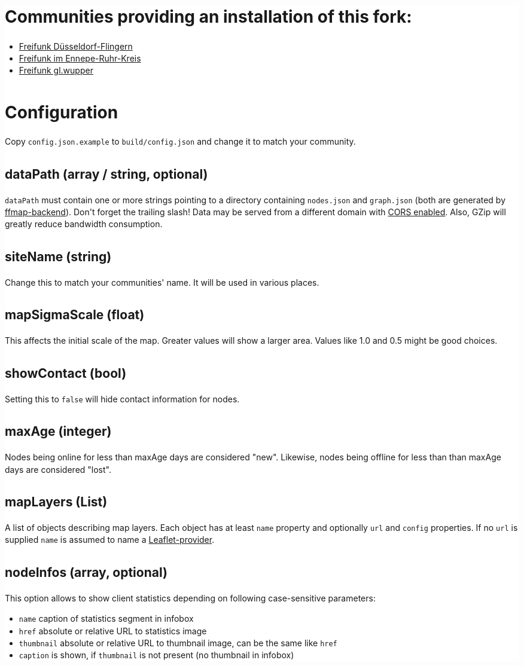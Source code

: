 # Communities providing an installation of this fork:

- [Freifunk Düsseldorf-Flingern](http://map.ffdus.de/)
- [Freifunk im Ennepe-Ruhr-Kreis](http://map.en.freifunk.ruhr/v4/)
- [Freifunk gl.wupper](http://map.gl.wupper.ffrl.de/v4/)

# Configuration

Copy `config.json.example` to `build/config.json` and change it to match your community.

## dataPath (array / string, optional)

`dataPath` must contain one or more strings pointing to a directory containing
`nodes.json` and `graph.json` (both are generated by
[ffmap-backend](https://github.com/ffnord/ffmap-backend)). Don't forget the
trailing slash! Data may be served from a different domain with [CORS enabled].
Also, GZip will greatly reduce bandwidth consumption.

## siteName (string)

Change this to match your communities' name. It will be used in various places.

## mapSigmaScale (float)

This affects the initial scale of the map. Greater values will show a larger
area. Values like 1.0 and 0.5 might be good choices.

## showContact (bool)

Setting this to `false` will hide contact information for nodes.

## maxAge (integer)

Nodes being online for less than maxAge days are considered "new". Likewise,
nodes being offline for less than than maxAge days are considered "lost".

## mapLayers (List)

A list of objects describing map layers. Each object has at least `name`
property and optionally `url` and `config` properties. If no `url` is supplied
`name` is assumed to name a
[Leaflet-provider](http://leaflet-extras.github.io/leaflet-providers/preview/).

## nodeInfos (array, optional)

This option allows to show client statistics depending on following case-sensitive parameters:

- `name` caption of statistics segment in infobox
- `href` absolute or relative URL to statistics image
- `thumbnail` absolute or relative URL to thumbnail image,
  can be the same like `href`
- `caption` is shown, if `thumbnail` is not present (no thumbnail in infobox)


[CORS enabled]: http://enable-cors.org/server.html